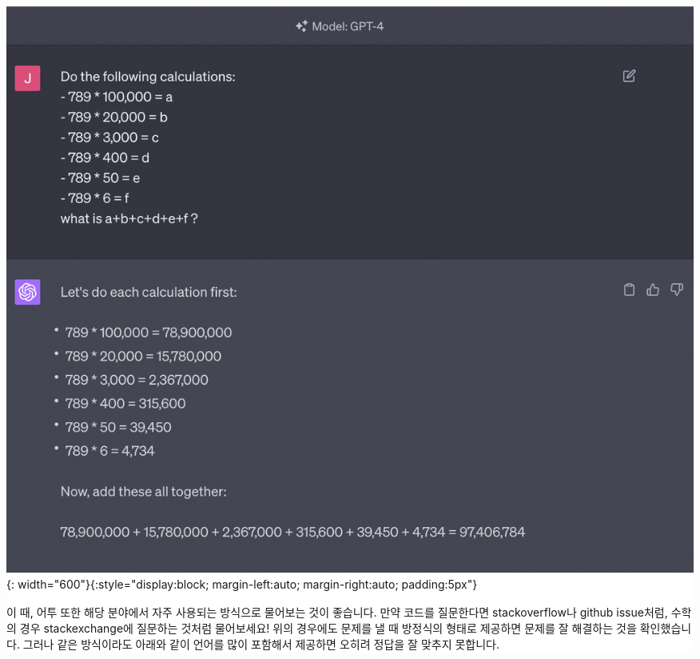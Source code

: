 ![123-2](/assets/img/2023-06-18/123-2.png){: width="600"}{:style="display:block; margin-left:auto; margin-right:auto; padding:5px"} 

이 때, 어투 또한 해당 분야에서 자주 사용되는 방식으로 물어보는 것이 좋습니다. 만약 코드를 질문한다면 stackoverflow나 github issue처럼, 수학의 경우 stackexchange에 질문하는 것처럼 물어보세요! 위의 경우에도 문제를 낼 때 방정식의 형태로 제공하면 문제를 잘 해결하는 것을 확인했습니다. 그러나 같은 방식이라도 아래와 같이 언어를 많이 포함해서 제공하면 오히려 정답을 잘 맞추지 못합니다.
